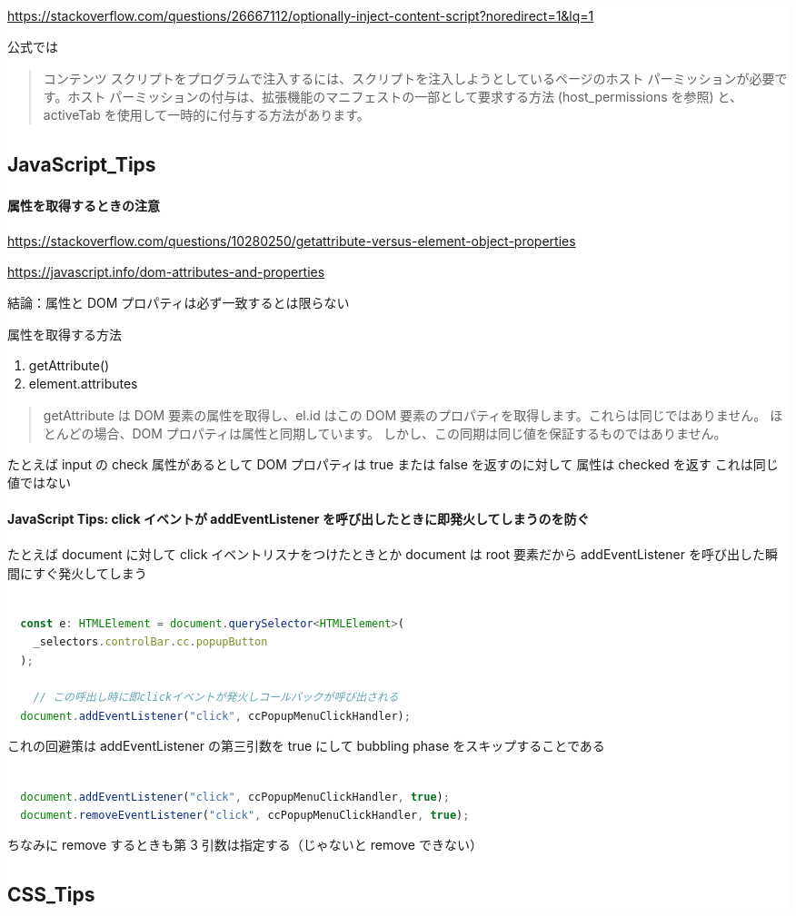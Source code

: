 https://stackoverflow.com/questions/26667112/optionally-inject-content-script?noredirect=1&lq=1

公式では

> コンテンツ スクリプトをプログラムで注入するには、スクリプトを注入しようとしているページのホスト パーミッションが必要です。ホスト パーミッションの付与は、拡張機能のマニフェストの一部として要求する方法 (host_permissions を参照) と、activeTab を使用して一時的に付与する方法があります。

## JavaScript_Tips

#### 属性を取得するときの注意

https://stackoverflow.com/questions/10280250/getattribute-versus-element-object-properties

https://javascript.info/dom-attributes-and-properties

結論：属性と DOM プロパティは必ず一致するとは限らない

属性を取得する方法

1. getAttribute()
2. element.attributes

> getAttribute は DOM 要素の属性を取得し、el.id はこの DOM 要素のプロパティを取得します。これらは同じではありません。
> ほとんどの場合、DOM プロパティは属性と同期しています。
> しかし、この同期は同じ値を保証するものではありません。

たとえば input の check 属性があるとして
DOM プロパティは true または false を返すのに対して
属性は checked を返す
これは同じ値ではない

#### JavaScript Tips: click イベントが addEventListener を呼び出したときに即発火してしまうのを防ぐ

たとえば document に対して click イベントリスナをつけたときとか
document は root 要素だから addEventListener を呼び出した瞬間にすぐ発火してしまう

```TypeScript

  const e: HTMLElement = document.querySelector<HTMLElement>(
    _selectors.controlBar.cc.popupButton
  );

    // この呼出し時に即clickイベントが発火しコールバックが呼び出される
  document.addEventListener("click", ccPopupMenuClickHandler);
```

これの回避策は addEventListener の第三引数を true にして bubbling phase をスキップすることである

```TypeScript

  document.addEventListener("click", ccPopupMenuClickHandler, true);
  document.removeEventListener("click", ccPopupMenuClickHandler, true);
```

ちなみに remove するときも第 3 引数は指定する（じゃないと remove できない）

## CSS_Tips
